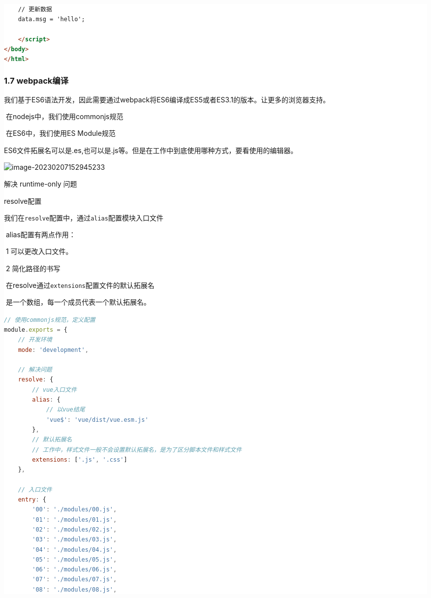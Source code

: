 ```html
    // 更新数据
    data.msg = 'hello';

    </script>
</body>
</html>
```



### 1.7 webpack编译

我们基于ES6语法开发，因此需要通过webpack将ES6编译成ES5或者ES3.1的版本。让更多的浏览器支持。

​		 在nodejs中，我们使用commonjs规范

​		 在ES6中，我们使用ES Module规范

ES6文件拓展名可以是.es,也可以是.js等。但是在工作中到底使用哪种方式，要看使用的编辑器。

![image-20230207152945233](C:\Users\19510\AppData\Roaming\Typora\typora-user-images\image-20230207152945233.png)

解决  runtime-only  问题

resolve配置

​		 我们在`resolve`配置中，通过`alias`配置模块入口文件



​		 alias配置有两点作用：

​				1 可以更改入口文件。 

​				2 简化路径的书写

​					 在resolve通过`extensions`配置文件的默认拓展名

​				     是一个数组，每一个成员代表一个默认拓展名。



```js
// 使用commonjs规范，定义配置
module.exports = {
    // 开发环境
    mode: 'development',
    
    // 解决问题
    resolve: {
        // vue入口文件
        alias: {
            // 以vue结尾
            'vue$': 'vue/dist/vue.esm.js'
        },
        // 默认拓展名
        // 工作中，样式文件一般不会设置默认拓展名，是为了区分脚本文件和样式文件
        extensions: ['.js', '.css']
    },
    
    // 入口文件
    entry: {
        '00': './modules/00.js',
        '01': './modules/01.js',
        '02': './modules/02.js',
        '03': './modules/03.js',
        '04': './modules/04.js',
        '05': './modules/05.js',
        '06': './modules/06.js',
        '07': './modules/07.js',
        '08': './modules/08.js',
```